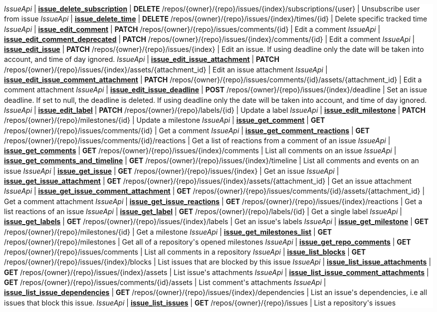 *IssueApi* | [**issue_delete_subscription**](docs/IssueApi.md#issue_delete_subscription) | **DELETE** /repos/{owner}/{repo}/issues/{index}/subscriptions/{user} | Unsubscribe user from issue
*IssueApi* | [**issue_delete_time**](docs/IssueApi.md#issue_delete_time) | **DELETE** /repos/{owner}/{repo}/issues/{index}/times/{id} | Delete specific tracked time
*IssueApi* | [**issue_edit_comment**](docs/IssueApi.md#issue_edit_comment) | **PATCH** /repos/{owner}/{repo}/issues/comments/{id} | Edit a comment
*IssueApi* | [**issue_edit_comment_deprecated**](docs/IssueApi.md#issue_edit_comment_deprecated) | **PATCH** /repos/{owner}/{repo}/issues/{index}/comments/{id} | Edit a comment
*IssueApi* | [**issue_edit_issue**](docs/IssueApi.md#issue_edit_issue) | **PATCH** /repos/{owner}/{repo}/issues/{index} | Edit an issue. If using deadline only the date will be taken into account, and time of day ignored.
*IssueApi* | [**issue_edit_issue_attachment**](docs/IssueApi.md#issue_edit_issue_attachment) | **PATCH** /repos/{owner}/{repo}/issues/{index}/assets/{attachment_id} | Edit an issue attachment
*IssueApi* | [**issue_edit_issue_comment_attachment**](docs/IssueApi.md#issue_edit_issue_comment_attachment) | **PATCH** /repos/{owner}/{repo}/issues/comments/{id}/assets/{attachment_id} | Edit a comment attachment
*IssueApi* | [**issue_edit_issue_deadline**](docs/IssueApi.md#issue_edit_issue_deadline) | **POST** /repos/{owner}/{repo}/issues/{index}/deadline | Set an issue deadline. If set to null, the deadline is deleted. If using deadline only the date will be taken into account, and time of day ignored.
*IssueApi* | [**issue_edit_label**](docs/IssueApi.md#issue_edit_label) | **PATCH** /repos/{owner}/{repo}/labels/{id} | Update a label
*IssueApi* | [**issue_edit_milestone**](docs/IssueApi.md#issue_edit_milestone) | **PATCH** /repos/{owner}/{repo}/milestones/{id} | Update a milestone
*IssueApi* | [**issue_get_comment**](docs/IssueApi.md#issue_get_comment) | **GET** /repos/{owner}/{repo}/issues/comments/{id} | Get a comment
*IssueApi* | [**issue_get_comment_reactions**](docs/IssueApi.md#issue_get_comment_reactions) | **GET** /repos/{owner}/{repo}/issues/comments/{id}/reactions | Get a list of reactions from a comment of an issue
*IssueApi* | [**issue_get_comments**](docs/IssueApi.md#issue_get_comments) | **GET** /repos/{owner}/{repo}/issues/{index}/comments | List all comments on an issue
*IssueApi* | [**issue_get_comments_and_timeline**](docs/IssueApi.md#issue_get_comments_and_timeline) | **GET** /repos/{owner}/{repo}/issues/{index}/timeline | List all comments and events on an issue
*IssueApi* | [**issue_get_issue**](docs/IssueApi.md#issue_get_issue) | **GET** /repos/{owner}/{repo}/issues/{index} | Get an issue
*IssueApi* | [**issue_get_issue_attachment**](docs/IssueApi.md#issue_get_issue_attachment) | **GET** /repos/{owner}/{repo}/issues/{index}/assets/{attachment_id} | Get an issue attachment
*IssueApi* | [**issue_get_issue_comment_attachment**](docs/IssueApi.md#issue_get_issue_comment_attachment) | **GET** /repos/{owner}/{repo}/issues/comments/{id}/assets/{attachment_id} | Get a comment attachment
*IssueApi* | [**issue_get_issue_reactions**](docs/IssueApi.md#issue_get_issue_reactions) | **GET** /repos/{owner}/{repo}/issues/{index}/reactions | Get a list reactions of an issue
*IssueApi* | [**issue_get_label**](docs/IssueApi.md#issue_get_label) | **GET** /repos/{owner}/{repo}/labels/{id} | Get a single label
*IssueApi* | [**issue_get_labels**](docs/IssueApi.md#issue_get_labels) | **GET** /repos/{owner}/{repo}/issues/{index}/labels | Get an issue&#39;s labels
*IssueApi* | [**issue_get_milestone**](docs/IssueApi.md#issue_get_milestone) | **GET** /repos/{owner}/{repo}/milestones/{id} | Get a milestone
*IssueApi* | [**issue_get_milestones_list**](docs/IssueApi.md#issue_get_milestones_list) | **GET** /repos/{owner}/{repo}/milestones | Get all of a repository&#39;s opened milestones
*IssueApi* | [**issue_get_repo_comments**](docs/IssueApi.md#issue_get_repo_comments) | **GET** /repos/{owner}/{repo}/issues/comments | List all comments in a repository
*IssueApi* | [**issue_list_blocks**](docs/IssueApi.md#issue_list_blocks) | **GET** /repos/{owner}/{repo}/issues/{index}/blocks | List issues that are blocked by this issue
*IssueApi* | [**issue_list_issue_attachments**](docs/IssueApi.md#issue_list_issue_attachments) | **GET** /repos/{owner}/{repo}/issues/{index}/assets | List issue&#39;s attachments
*IssueApi* | [**issue_list_issue_comment_attachments**](docs/IssueApi.md#issue_list_issue_comment_attachments) | **GET** /repos/{owner}/{repo}/issues/comments/{id}/assets | List comment&#39;s attachments
*IssueApi* | [**issue_list_issue_dependencies**](docs/IssueApi.md#issue_list_issue_dependencies) | **GET** /repos/{owner}/{repo}/issues/{index}/dependencies | List an issue&#39;s dependencies, i.e all issues that block this issue.
*IssueApi* | [**issue_list_issues**](docs/IssueApi.md#issue_list_issues) | **GET** /repos/{owner}/{repo}/issues | List a repository&#39;s issues